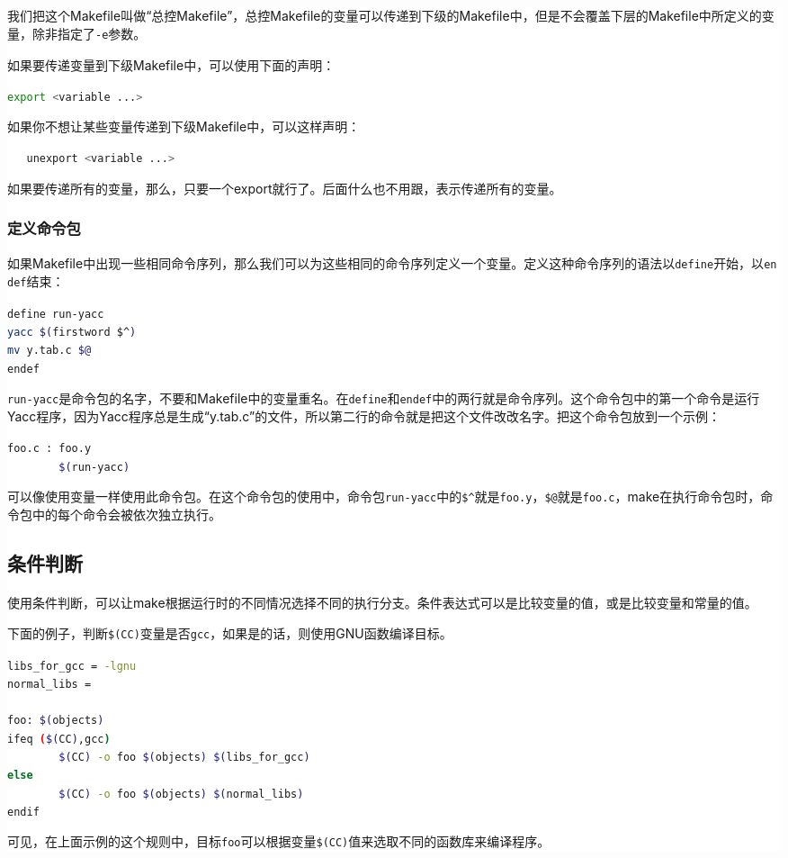 我们把这个Makefile叫做“总控Makefile”，总控Makefile的变量可以传递到下级的Makefile中，但是不会覆盖下层的Makefile中所定义的变量，除非指定了`-e`参数。

如果要传递变量到下级Makefile中，可以使用下面的声明：

  ```bash
 export <variable ...>
  ```



如果你不想让某些变量传递到下级Makefile中，可以这样声明： 

```bash
   unexport <variable ...>
```

如果要传递所有的变量，那么，只要一个export就行了。后面什么也不用跟，表示传递所有的变量。

 ### 定义命令包

如果Makefile中出现一些相同命令序列，那么我们可以为这些相同的命令序列定义一个变量。定义这种命令序列的语法以`define`开始，以`endef`结束：

```bash
define run-yacc
yacc $(firstword $^)
mv y.tab.c $@
endef
```

`run-yacc`是命令包的名字，不要和Makefile中的变量重名。在`define`和`endef`中的两行就是命令序列。这个命令包中的第一个命令是运行Yacc程序，因为Yacc程序总是生成“y.tab.c”的文件，所以第二行的命令就是把这个文件改改名字。把这个命令包放到一个示例：

```bash
foo.c : foo.y
        $(run-yacc)
```

可以像使用变量一样使用此命令包。在这个命令包的使用中，命令包`run-yacc`中的`$^`就是`foo.y`，`$@`就是`foo.c`，make在执行命令包时，命令包中的每个命令会被依次独立执行。

## 条件判断

使用条件判断，可以让make根据运行时的不同情况选择不同的执行分支。条件表达式可以是比较变量的值，或是比较变量和常量的值。

下面的例子，判断`$(CC)`变量是否`gcc`，如果是的话，则使用GNU函数编译目标。

```bash
libs_for_gcc = -lgnu
normal_libs =

foo: $(objects)
ifeq ($(CC),gcc)
        $(CC) -o foo $(objects) $(libs_for_gcc)
else
        $(CC) -o foo $(objects) $(normal_libs)
endif
```

可见，在上面示例的这个规则中，目标`foo`可以根据变量`$(CC)`值来选取不同的函数库来编译程序。

